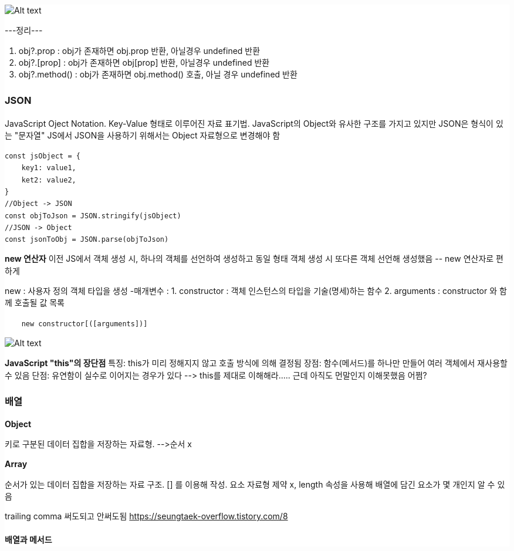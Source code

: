 ![Alt text](image-38.png)

---정리---
1. obj?.prop : obj가 존재하면 obj.prop 반환, 아닐경우 undefined 반환
2. obj?.[prop] : obj가 존재하면 obj[prop] 반환, 아닐경우 undefined 반환
3. obj?.method() : obj가 존재하면 obj.method() 호출, 아닐 경우 undefined 반환

### JSON
JavaScript Oject Notation. Key-Value 형태로 이루어진 자료 표기법.
JavaScript의 Object와 유사한 구조를 가지고 있지만 JSON은 형식이 있는 "문자열"
JS에서 JSON을 사용하기 위해서는 Object 자료형으로 변경해야 함

```
const jsObject = {
    key1: value1,
    ket2: value2,
}
//Object -> JSON
const objToJson = JSON.stringify(jsObject)
//JSON -> Object
const jsonToObj = JSON.parse(objToJson)
```

**new 연산자**
이전 JS에서 객체 생성 시,
하나의 객체를 선언하여 생성하고 동일 형태 객체 생성 시 또다른 객체 선언해 생성했음 -- new 연산자로 편하게

new : 사용자 정의 객체 타입을 생성
-매개변수 : 1. constructor : 객체 인스턴스의 타입을 기술(명세)하는 함수
            2. arguments : constructor 와 함께 호출될 값 목록
        
        new constructor[([arguments])]

![Alt text](image-39.png)

**JavaScript "this"의 장단점**
특징: this가 미리 정해지지 않고 호출 방식에 의해 결정됨
장점: 함수(메서드)를 하나만 만들어 여러 객체에서 재사용할 수 있음
단점: 유연함이 실수로 이어지는 경우가 있다
--> this를 제대로 이해해라..... 근데 아직도 먼말인지 이해못했음 어쩜?

### 배열

**Object**

키로 구분된 데이터 집합을 저장하는 자료형. -->순서 x

**Array**

순서가 있는 데이터 집합을 저장하는 자료 구조.
[] 를 이용해 작성. 요소 자료형 제약 x, length 속성을 사용해 배열에 담긴 요소가 몇 개인지 알 수 있음

trailing comma 써도되고 안써도됨
https://seungtaek-overflow.tistory.com/8

#### 배열과 메서드
